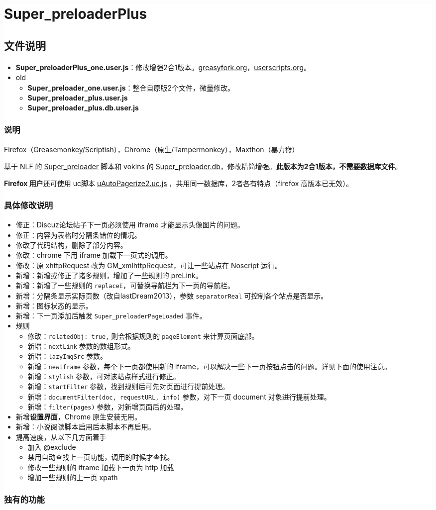 Super_preloaderPlus
===================

## 文件说明

- **Super_preloaderPlus_one.user.js**：修改增强2合1版本。[greasyfork.org](https://greasyfork.org/scripts/293-super-preloaderplus-one)，[userscripts.org](http://userscripts.org/scripts/show/178900)。
- old
	- **Super_preloader_one.user.js**：整合自原版2个文件，微量修改。
	- **Super_preloader_plus.user.js**
	- **Super_preloader_plus.db.user.js**

### 说明

Firefox（Greasemonkey/Scriptish），Chrome（原生/Tampermonkey），Maxthon（暴力猴）

基于 NLF 的 [Super_preloader](http://userscripts.org/scripts/show/84937) 脚本和 vokins 的 [Super_preloader.db](http://userscripts.org/scripts/show/142198)，修改精简增强。**此版本为2合1版本，不需要数据库文件**。

**Firefox 用户**还可使用 uc脚本 [uAutoPagerize2.uc.js](https://github.com/ywzhaiqi/userChromeJS/tree/master/uAutoPagerize2) ，共用同一数据库，2者各有特点（firefox 高版本已无效）。


### 具体修改说明

 - 修正：Discuz论坛帖子下一页必须使用 iframe 才能显示头像图片的问题。
 - 修正：内容为表格时分隔条错位的情况。
 - 修改了代码结构，删除了部分内容。
 - 修改：chrome 下用 iframe 加载下一页式的调用。 
 - 修改：原 xhttpRequest 改为 GM_xmlhttpRequest，可让一些站点在 Noscript 运行。
 - 新增：新增或修正了诸多规则，增加了一些规则的 preLink。
 - 新增：新增了一些规则的 `replaceE`，可替换导航栏为下一页的导航栏。
 - 新增：分隔条显示实际页数（改自lastDream2013），参数 `separatorReal` 可控制各个站点是否显示。
 - 新增：图标状态的显示。
 - 新增：下一页添加后触发 `Super_preloaderPageLoaded` 事件。
 - 规则
    - 修改：`relatedObj: true,` 则会根据规则的 `pageElement` 来计算页面底部。
    - 新增：`nextLink` 参数的数组形式。
    - 新增：`lazyImgSrc` 参数。
    - 新增：`newIframe` 参数，每个下一页都使用新的 iframe，可以解决一些下一页按钮点击的问题。详见下面的使用注意。
    - 新增：`stylish` 参数，可对该站点样式进行修正。
    - 新增：`startFilter` 参数，找到规则后可先对页面进行提前处理。
    - 新增：`documentFilter(doc, requestURL, info)` 参数，对下一页 document 对象进行提前处理。
    - 新增：`filter(pages)` 参数，对新增页面后的处理。
 - 新增**设置界面**，Chrome 原生安装无用。
 - 新增：小说阅读脚本启用后本脚本不再启用。
 - 提高速度，从以下几方面着手
     - 加入 @exclude
     - 禁用自动查找上一页功能，调用的时候才查找。
     - 修改一些规则的 iframe 加载下一页为 http 加载
     - 增加一些规则的上一页 xpath

### 独有的功能
